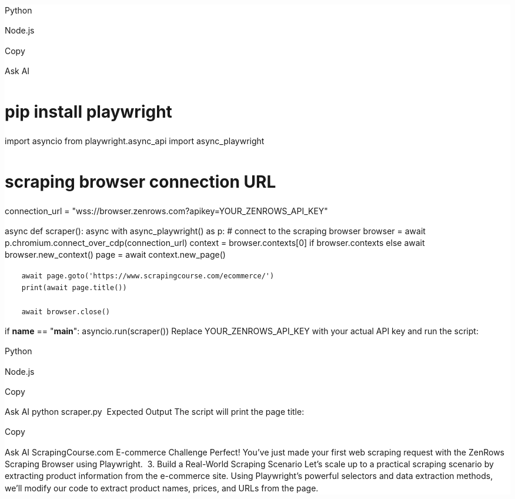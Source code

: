 Python

Node.js

Copy

Ask AI
# pip install playwright
import asyncio
from playwright.async_api import async_playwright

# scraping browser connection URL
connection_url = "wss://browser.zenrows.com?apikey=YOUR_ZENROWS_API_KEY"

async def scraper():
    async with async_playwright() as p:
        # connect to the scraping browser
        browser = await p.chromium.connect_over_cdp(connection_url)
        context = browser.contexts[0] if browser.contexts else await browser.new_context()
        page = await context.new_page()
        
        await page.goto('https://www.scrapingcourse.com/ecommerce/')
        print(await page.title())
        
        await browser.close()

if __name__ == "__main__":
    asyncio.run(scraper())
Replace YOUR_ZENROWS_API_KEY with your actual API key and run the script:

Python

Node.js

Copy

Ask AI
python scraper.py
​
Expected Output
The script will print the page title:

Copy

Ask AI
ScrapingCourse.com E-commerce Challenge
Perfect! You’ve just made your first web scraping request with the ZenRows Scraping Browser using Playwright.
​
3. Build a Real-World Scraping Scenario
Let’s scale up to a practical scraping scenario by extracting product information from the e-commerce site. Using Playwright’s powerful selectors and data extraction methods, we’ll modify our code to extract product names, prices, and URLs from the page.
